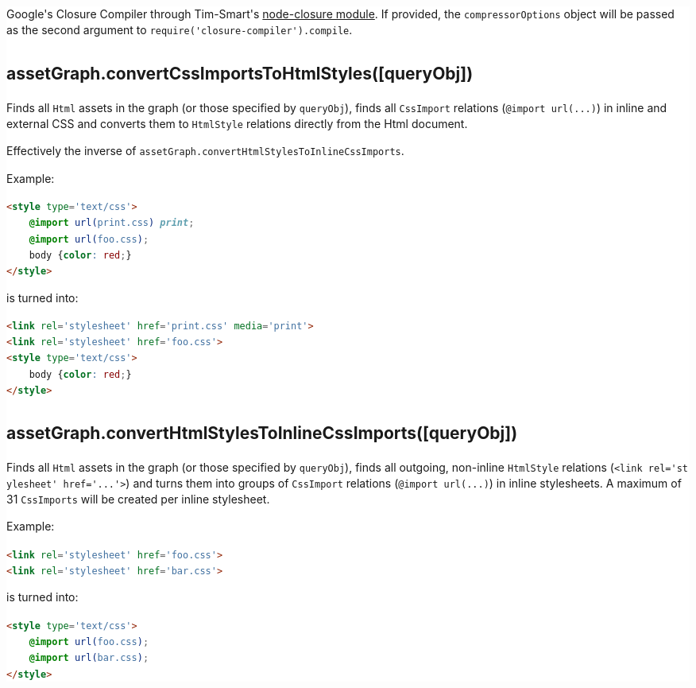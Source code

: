 Google's Closure Compiler through Tim-Smart's <a
href="https://github.com/Tim-Smart/node-closure">node-closure
module</a>. If provided, the `compressorOptions` object will be
passed as the second argument to
`require('closure-compiler').compile`.


assetGraph.convertCssImportsToHtmlStyles([queryObj])
----------------------------------------------------

Finds all `Html` assets in the graph (or those specified by
`queryObj`), finds all `CssImport` relations (`@import
url(...)`) in inline and external CSS and converts them to
`HtmlStyle` relations directly from the Html document.

Effectively the inverse of `assetGraph.convertHtmlStylesToInlineCssImports`.

Example:

```html
<style type='text/css'>
    @import url(print.css) print;
    @import url(foo.css);
    body {color: red;}
</style>
```

is turned into:

```html
<link rel='stylesheet' href='print.css' media='print'>
<link rel='stylesheet' href='foo.css'>
<style type='text/css'>
    body {color: red;}
</style>
```


assetGraph.convertHtmlStylesToInlineCssImports([queryObj])
----------------------------------------------------------

Finds all `Html` assets in the graph (or those specified by
`queryObj`), finds all outgoing, non-inline `HtmlStyle` relations
(`<link rel='stylesheet' href='...'>`) and turns them into groups of
`CssImport` relations (`@import url(...)`) in inline
stylesheets. A maximum of 31 `CssImports` will be created per inline
stylesheet.

Example:

```html
<link rel='stylesheet' href='foo.css'>
<link rel='stylesheet' href='bar.css'>
```

is turned into:

```html
<style type='text/css'>
    @import url(foo.css);
    @import url(bar.css);
</style>
```
